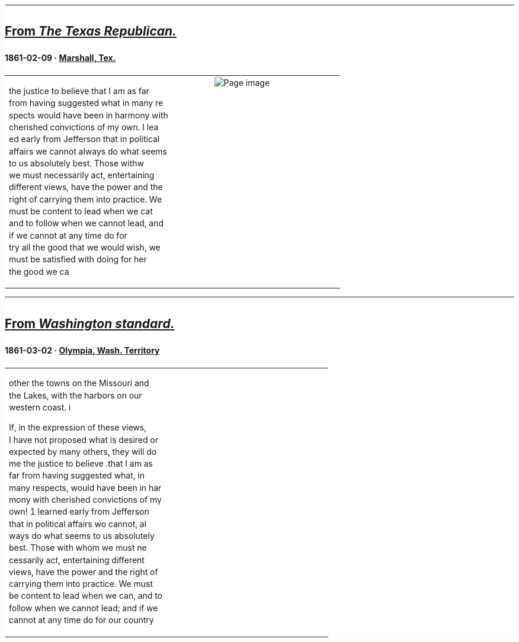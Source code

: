 
---

## [From _The Texas Republican._](https://www.loc.gov/resource/sn83025730/1861-02-09/ed-1/?sp=2)

#### 1861-02-09 &middot; [Marshall, Tex.](http://dbpedia.org/resource/Marshall%2C_Texas)

<table style="width: 100%;"><tr><td style="width: 50%">

  
the justice to believe that I am as far  
from having suggested what in many re  
spects would have been in harmony with  
cherished convictions of my own. I lea  
ed early from Jefferson that in political  
affairs we cannot always do what seems  
to us absolutely best. Those withw  
we must necessarily act, entertaining  
different views, have the power and the  
right of carrying them into practice. We  
must be content to lead when we cat  
and to follow when we cannot lead, and  
if we cannot at any time do for  
try all the good that we would wish, we  
must be satisfied with doing for her  
the good we ca
</td><td style="width: 50%; max-height: 75%; margin: auto; display: block;">
<img alt="Page image" src="https://tile.loc.gov/image-services/iiif/service:ndnp:txdn:batch_txdn_eastland_ver01:data:sn83025730:00279520944:1861020901:1117/pct:23.73725934314836,90.42194769773785,51.3929784824462,32.937590245467675/!600,600/0/default.jpg"/>
</td>
</tr></table>

---

## [From _Washington standard._](https://www.loc.gov/resource/sn84022770/1861-03-02/ed-1/?sp=2)

#### 1861-03-02 &middot; [Olympia, Wash. Territory](http://dbpedia.org/resource/Olympia%2C_Washington)

<table style="width: 100%;"><tr><td style="width: 50%">

  
other the towns on the Missouri and  
the Lakes, with the harbors on our  
western coast. i  
  
If, in the expression of these views,  
I have not proposed what is desired or  
expected by many others, they will do  
me the justice to believe .that I am as  
far from having suggested what, in  
many respects, would have been in har­  
mony with cherished convictions of my  
own! 1 learned early from Jefferson  
that in political affairs wo cannot, al­  
ways do what seems to us absolutely  
best. Those with whom we must ne­  
cessarily act, entertaining different  
views, have the power and the right of  
carrying them into practice. We must  
be content to lead when we can, and to  
follow when we cannot lead; and if we  
cannot at any time do for our country  
